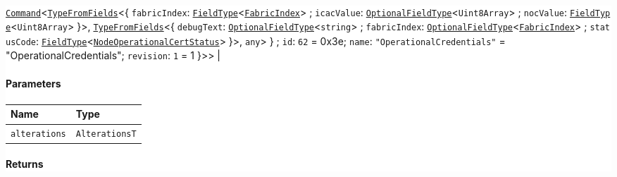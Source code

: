 [`Command`](cluster_export.Command.md)\<[`TypeFromFields`](../modules/tlv_export.md#typefromfields)\<\{ `fabricIndex`: [`FieldType`](tlv_export.FieldType.md)\<[`FabricIndex`](../modules/datatype_export.md#fabricindex)\> ; `icacValue`: [`OptionalFieldType`](tlv_export.OptionalFieldType.md)\<`Uint8Array`\> ; `nocValue`: [`FieldType`](tlv_export.FieldType.md)\<`Uint8Array`\>  }\>, [`TypeFromFields`](../modules/tlv_export.md#typefromfields)\<\{ `debugText`: [`OptionalFieldType`](tlv_export.OptionalFieldType.md)\<`string`\> ; `fabricIndex`: [`OptionalFieldType`](tlv_export.OptionalFieldType.md)\<[`FabricIndex`](../modules/datatype_export.md#fabricindex)\> ; `statusCode`: [`FieldType`](tlv_export.FieldType.md)\<[`NodeOperationalCertStatus`](../enums/cluster_export.OperationalCredentials.NodeOperationalCertStatus.md)\>  }\>, `any`\>  } ; `id`: ``62`` = 0x3e; `name`: ``"OperationalCredentials"`` = "OperationalCredentials"; `revision`: ``1`` = 1 }\>\> |

#### Parameters

| Name | Type |
| :------ | :------ |
| `alterations` | `AlterationsT` |

#### Returns
